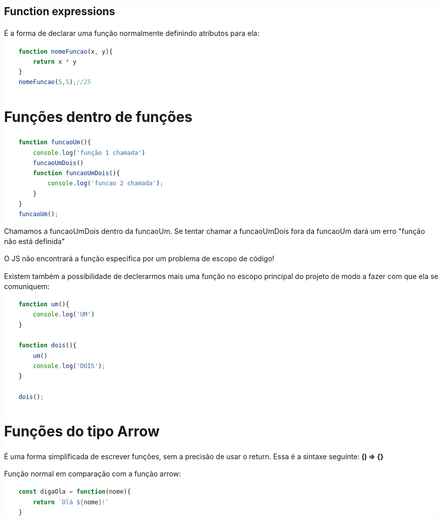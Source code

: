 ## Function expressions
É a forma de declarar uma função normalmente definindo atributos para ela: 

```js
    function nomeFuncao(x, y){
        return x * y
    }
    nomeFuncao(5,5);//25
```

# Funções dentro de funções 

```js
    function funcaoUm(){
        console.log('função 1 chamada')
        funcaoUmDois()
        function funcaoUmDois(){
            console.log('funcao 2 chamada');
        }
    }
    funcaoUm();
```

Chamamos a funcaoUmDois dentro da funcaoUm. Se tentar chamar a funcaoUmDois fora da funcaoUm dará um erro "função não está definida"

O JS não encontrará a função específica por um problema de escopo de código!

Existem também a possibilidade de declerarmos mais uma função no escopo principal do projeto de modo a fazer com que ela se comuniquem:

```js
    function um(){
        console.log('UM')
    }

    function dois(){
        um()
        console.log('DOIS');
    }

    dois();
```

# Funções do tipo Arrow
É uma forma simplificada de escrever funções, sem a precisão de usar o return. Essa é a sintaxe seguinte: 
          **() => {}**

Função normal em comparação com a função arrow:

```js
    const digaOla = function(nome){
        return `Olá ${nome}!`
    }
```
